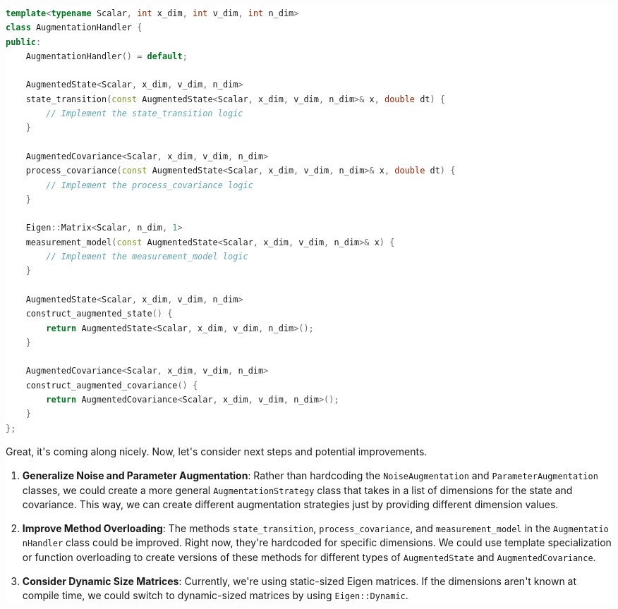 ```C++
template<typename Scalar, int x_dim, int v_dim, int n_dim>
class AugmentationHandler {
public:
    AugmentationHandler() = default;
    
    AugmentedState<Scalar, x_dim, v_dim, n_dim>
    state_transition(const AugmentedState<Scalar, x_dim, v_dim, n_dim>& x, double dt) {
        // Implement the state_transition logic
    }
    
    AugmentedCovariance<Scalar, x_dim, v_dim, n_dim>
    process_covariance(const AugmentedState<Scalar, x_dim, v_dim, n_dim>& x, double dt) {
        // Implement the process_covariance logic
    }

    Eigen::Matrix<Scalar, n_dim, 1>
    measurement_model(const AugmentedState<Scalar, x_dim, v_dim, n_dim>& x) {
        // Implement the measurement_model logic
    }

    AugmentedState<Scalar, x_dim, v_dim, n_dim>
    construct_augmented_state() {
        return AugmentedState<Scalar, x_dim, v_dim, n_dim>();
    }

    AugmentedCovariance<Scalar, x_dim, v_dim, n_dim>
    construct_augmented_covariance() {
        return AugmentedCovariance<Scalar, x_dim, v_dim, n_dim>();
    }
};
```

Great, it's coming along nicely. Now, let's consider next steps and potential improvements.

1. **Generalize Noise and Parameter Augmentation**: Rather than hardcoding the `NoiseAugmentation`
   and `ParameterAugmentation` classes, we could create a more general `AugmentationStrategy` class that takes in a list
   of dimensions for the state and covariance. This way, we can create different augmentation strategies just by
   providing different dimension values.

2. **Improve Method Overloading**: The methods `state_transition`, `process_covariance`, and `measurement_model` in
   the `AugmentationHandler` class could be improved. Right now, they're hardcoded for specific dimensions. We could use
   template specialization or function overloading to create versions of these methods for different types
   of `AugmentedState` and `AugmentedCovariance`.

3. **Consider Dynamic Size Matrices**: Currently, we're using static-sized Eigen matrices. If the dimensions aren't
   known at compile time, we could switch to dynamic-sized matrices by using `Eigen::Dynamic`.
